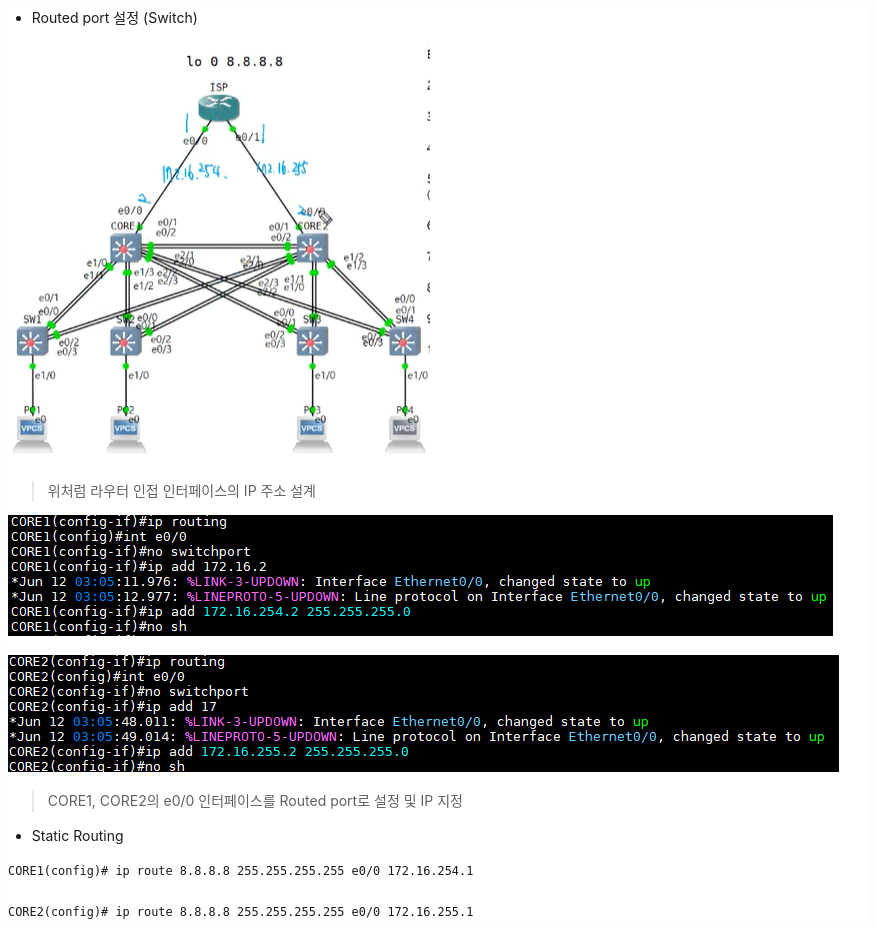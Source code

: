 
- Routed port 설정 (Switch)

![](images/2023-09-08-00-45-28.png)   
> 위처럼 라우터 인접 인터페이스의 IP 주소 설계

![](images/2023-09-08-00-45-43.png)   

![](images/2023-09-08-00-45-47.png)   
> CORE1, CORE2의 e0/0 인터페이스를 Routed port로 설정 및 IP 지정


- Static Routing

```
CORE1(config)# ip route 8.8.8.8 255.255.255.255 e0/0 172.16.254.1

CORE2(config)# ip route 8.8.8.8 255.255.255.255 e0/0 172.16.255.1
```
